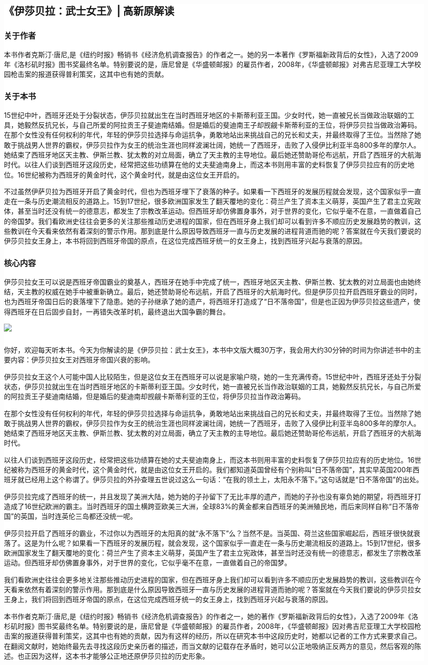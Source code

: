 ## 《伊莎贝拉：武士女王》| 高新原解读

### 关于作者

本书作者克斯汀·唐尼,是《纽约时报》畅销书《经济危机调查报告》的作者之一。她的另一本著作《罗斯福新政背后的女性》，入选了2009年《洛杉矶时报》图书奖最终名单。特别要说的是，唐尼曾是《华盛顿邮报》的雇员作者，2008年，《华盛顿邮报》对弗吉尼亚理工大学校园枪击案的报道获得普利策奖，这其中也有她的贡献。

### 关于本书

15世纪中叶，西班牙还处于分裂状态，伊莎贝拉就出生在当时西班牙地区的卡斯蒂利亚王国。少女时代，她一直被兄长当做政治联姻的工具，她毅然反抗兄长，与自己所爱的阿拉贡王子斐迪南结婚。但是婚后的斐迪南王子却觊觎卡斯蒂利亚的王位，将伊莎贝拉当做政治筹码。在那个女性没有任何权利的年代，年轻的伊莎贝拉选择与命运抗争，勇敢地站出来挑战自己的兄长和丈夫，并最终取得了王位。当然除了她敢于挑战男人世界的霸权，伊莎贝拉作为女王的统治生涯也同样波澜壮阔，她统一了西班牙，击败了入侵伊比利亚半岛800多年的摩尔人。她结束了西班牙地区天主教、伊斯兰教、犹太教的对立局面，确立了天主教的主导地位。最后她还赞助哥伦布远航，开启了西班牙的大航海时代。以往人们谈到西班牙这段历史，经常把这些功绩算在他的丈夫斐迪南身上，而这本书则用丰富的史料恢复了伊莎贝拉应有的历史地位。16世纪被称为西班牙的黄金时代，这个黄金时代，就是由这位女王开启的。

不过虽然伊萨贝拉为西班牙开启了黄金时代，但也为西班牙埋下了衰落的种子。如果看一下西班牙的发展历程就会发现，这个国家似乎一直走在一条与历史潮流相反的道路上。15到17世纪，很多欧洲国家发生了翻天覆地的变化：荷兰产生了资本主义萌芽，英国产生了君主立宪政体，甚至当时还没有统一的德意志，都发生了宗教改革运动。但西班牙却仿佛置身事外，对于世界的变化，它似乎毫不在意，一直做着自己的帝国梦。我们看欧洲史往往会更多的关注那些推动历史进程的国家，但在西班牙身上我们却可以看到许多不顺应历史发展趋势的教训，这些教训在今天看来依然有着深刻的警示作用。那到底是什么原因导致西班牙一直与历史发展的进程背道而驰的呢？答案就在今天我们要说的伊莎贝拉女王身上，本书将回到西班牙帝国的原点，在这位完成西班牙统一的女王身上，找到西班牙兴起与衰落的原因。

### 核心内容

伊莎贝拉女王可以说是西班牙帝国霸业的奠基人，西班牙在她手中完成了统一，西班牙地区天主教、伊斯兰教、犹太教的对立局面也由她终结，天主教的权威在她手中被重新确立。最后，她还赞助哥伦布远航，开启了西班牙的大航海时代。但是伊莎贝拉开启西班牙霸业的同时，也为西班牙帝国日后的衰落埋下了隐患。她的子孙继承了她的遗产，将西班牙打造成了“日不落帝国”，但是也正因为伊莎贝拉这些遗产，使得西班牙在日后固步自封，一再错失改革时机，最终退出大国争霸的舞台。

<img  src="https://piccdn3.umiwi.com/img/201803/14/201803141258079336333110.jpg" width="0"/>

###  



你好，欢迎每天听本书。今天为你解读的是《伊莎贝拉：武士女王》，本书中文版大概30万字，我会用大约30分钟的时间为你讲述书中的主要内容：伊莎贝拉女王对西班牙帝国兴衰的影响。

伊莎贝拉女王这个人可能中国人比较陌生，但是这位女王在西班牙可以说是家喻户晓，她的一生充满传奇。15世纪中叶，西班牙还处于分裂状态，伊莎贝拉就出生在当时西班牙地区的卡斯蒂利亚王国。少女时代，她一直被兄长当作政治联姻的工具，她毅然反抗兄长，与自己所爱的阿拉贡王子斐迪南结婚，但是婚后的斐迪南却觊觎卡斯蒂利亚的王位，将伊莎贝拉当作政治筹码。

在那个女性没有任何权利的年代，年轻的伊莎贝拉选择与命运抗争，勇敢地站出来挑战自己的兄长和丈夫，并最终取得了王位。当然除了她敢于挑战男人世界的霸权，伊莎贝拉作为女王的统治生涯也同样波澜壮阔，她统一了西班牙，击败了入侵伊比利亚半岛800多年的摩尔人。她结束了西班牙地区天主教、伊斯兰教、犹太教的对立局面，确立了天主教的主导地位。最后她还赞助哥伦布远航，开启了西班牙的大航海时代。

以往人们谈到西班牙这段历史，经常把这些功绩算在她的丈夫斐迪南身上，而这本书则用丰富的史料恢复了伊莎贝拉应有的历史地位。16世纪被称为西班牙的黄金时代，这个黄金时代，就是由这位女王开启的。我们都知道英国曾经有个别称叫“日不落帝国”，其实早英国200年西班牙就已经用上这个称谓了。伊莎贝拉的外孙查理五世说过这么一句话：“在我的领土上，太阳永不落下。”这句话就是“日不落帝国”的出处。

伊莎贝拉完成了西班牙的统一，并且发现了美洲大陆，她为她的子孙留下了无比丰厚的遗产，而她的子孙也没有辜负她的期望，将西班牙打造成了16世纪欧洲的霸主。当时西班牙的国土横跨亚欧美三大洲，全球83%的黄金都来自西班牙的美洲殖民地，而后来同样自称“日不落帝国”的英国，当时连英伦三岛都还没统一呢。

伊莎贝拉开启了西班牙的霸业，不过你以为西班牙的太阳真的就“永不落下”么？当然不是。当英国、荷兰这些国家崛起后，西班牙很快就衰落了。这是为什么呢？如果看一下西班牙的发展历程，就会发现，这个国家似乎一直走在一条与历史潮流相反的道路上。15到17世纪，很多欧洲国家发生了翻天覆地的变化：荷兰产生了资本主义萌芽，英国产生了君主立宪政体，甚至当时还没有统一的德意志，都发生了宗教改革运动。但西班牙却仿佛置身事外，对于世界的变化，它似乎毫不在意，一直做着自己的帝国梦。

我们看欧洲史往往会更多地关注那些推动历史进程的国家，但在西班牙身上我们却可以看到许多不顺应历史发展趋势的教训，这些教训在今天看来依然有着深刻的警示作用。那到底是什么原因导致西班牙一直与历史发展的进程背道而驰的呢？答案就在今天我们要说的伊莎贝拉女王身上，我们将回到西班牙帝国的原点，在这位完成西班牙统一的女王身上，找到西班牙兴起与衰落的原因。

本书作者克斯汀·唐尼,是《纽约时报》畅销书《经济危机调查报告》的作者之一，她的著作《罗斯福新政背后的女性》，入选了2009年《洛杉矶时报》图书奖最终名单。特别要说的是，唐尼曾是《华盛顿邮报》的雇员作者，2008年，《华盛顿邮报》因对弗吉尼亚理工大学校园枪击案的报道获得普利策奖，这其中也有她的贡献，因为有这样的经历，所以在研究本书中这段历史时，她都以记者的工作方式来要求自己。在翻阅文献时，她始终最先去寻找这段历史亲历者的描述，而当文献的记载存在矛盾时，她可以公正地吸纳正反两方的意见，然后客观的陈述。也正因为这样，这本书才能够公正地还原伊莎贝拉的历史形象。
